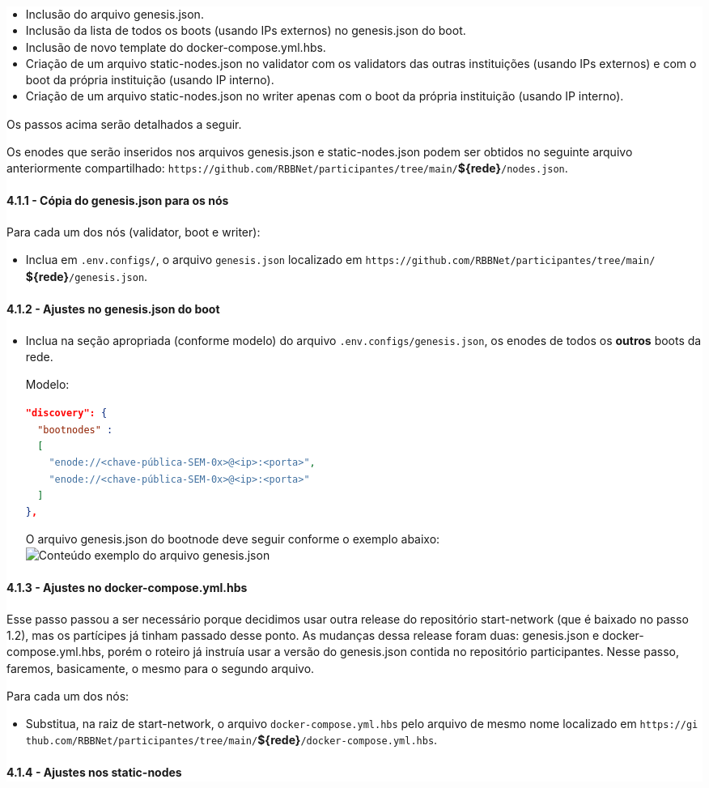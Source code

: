- Inclusão do arquivo genesis.json.
- Inclusão da lista de todos os boots (usando IPs externos) no genesis.json do boot.
- Inclusão de novo template do docker-compose.yml.hbs.
- Criação de um arquivo static-nodes.json no validator com os validators das outras instituições (usando IPs externos) e com o boot da própria instituição (usando IP interno).
- Criação de um arquivo static-nodes.json no writer apenas com o boot da própria instituição (usando IP interno).

Os passos acima serão detalhados a seguir.

Os enodes que serão inseridos nos arquivos genesis.json e static-nodes.json podem ser obtidos no seguinte arquivo anteriormente compartilhado: `https://github.com/RBBNet/participantes/tree/main/`**${rede}**`/nodes.json`.

#### 4.1.1 - Cópia do genesis.json para os nós

Para cada um dos nós (validator, boot e writer):

- Inclua em `.env.configs/`, o arquivo `genesis.json` localizado em `https://github.com/RBBNet/participantes/tree/main/`**${rede}**`/genesis.json`.

#### 4.1.2 - Ajustes no genesis.json do boot

- Inclua na seção apropriada (conforme modelo) do arquivo `.env.configs/genesis.json`, os enodes de todos os **outros** boots da rede.

  Modelo:

  ```json
  "discovery": {
    "bootnodes" : 
    [ 
      "enode://<chave-pública-SEM-0x>@<ip>:<porta>", 
      "enode://<chave-pública-SEM-0x>@<ip>:<porta>" 
    ]
  },
  ```

  O arquivo genesis.json do bootnode deve seguir conforme o exemplo abaixo:  
  ![Conteúdo exemplo do arquivo genesis.json](https://i.imgur.com/MPgJljO.png)

#### 4.1.3 - Ajustes no docker-compose.yml.hbs

Esse passo passou a ser necessário porque decidimos usar outra release do repositório start-network (que é baixado no passo 1.2), mas os partícipes já tinham passado desse ponto. As mudanças dessa release foram duas: genesis.json e docker-compose.yml.hbs, porém o roteiro já instruía usar a versão do genesis.json contida no repositório participantes. Nesse passo, faremos, basicamente, o mesmo para o segundo arquivo.

Para cada um dos nós:

- Substitua, na raiz de start-network, o arquivo `docker-compose.yml.hbs` pelo arquivo de mesmo nome localizado em `https://github.com/RBBNet/participantes/tree/main/`**${rede}**`/docker-compose.yml.hbs`.

#### 4.1.4 - Ajustes nos static-nodes
